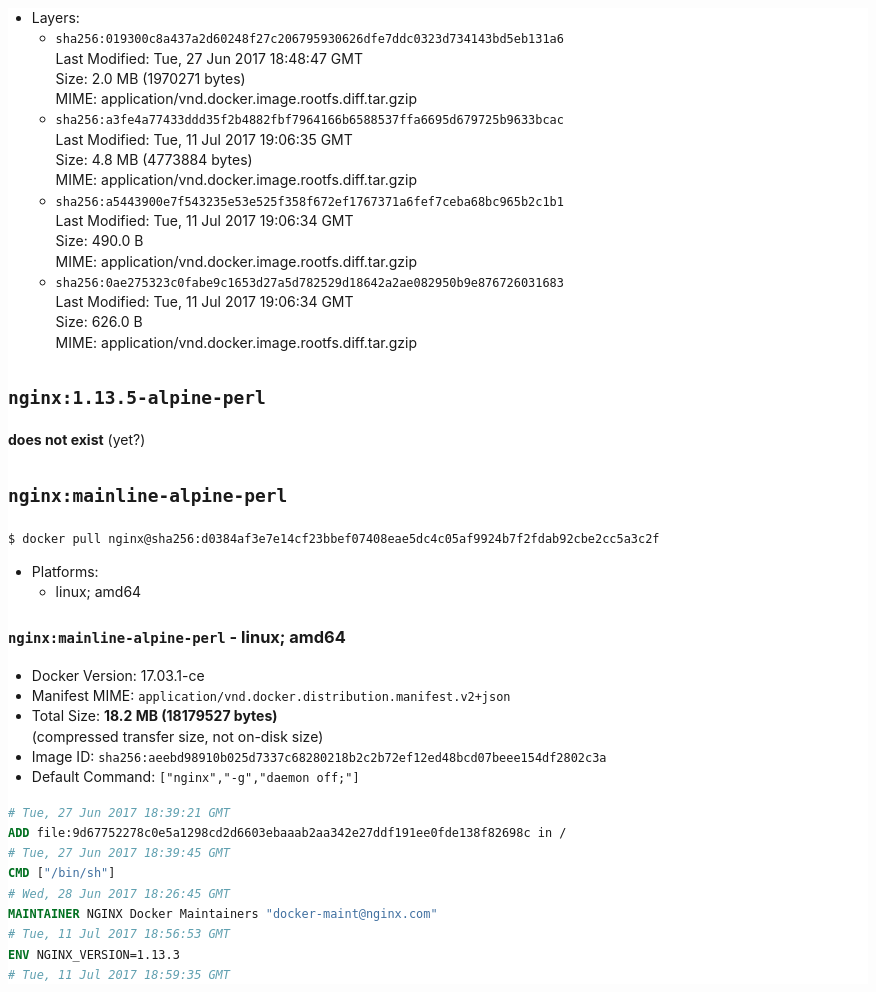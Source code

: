 -	Layers:
	-	`sha256:019300c8a437a2d60248f27c206795930626dfe7ddc0323d734143bd5eb131a6`  
		Last Modified: Tue, 27 Jun 2017 18:48:47 GMT  
		Size: 2.0 MB (1970271 bytes)  
		MIME: application/vnd.docker.image.rootfs.diff.tar.gzip
	-	`sha256:a3fe4a77433ddd35f2b4882fbf7964166b6588537ffa6695d679725b9633bcac`  
		Last Modified: Tue, 11 Jul 2017 19:06:35 GMT  
		Size: 4.8 MB (4773884 bytes)  
		MIME: application/vnd.docker.image.rootfs.diff.tar.gzip
	-	`sha256:a5443900e7f543235e53e525f358f672ef1767371a6fef7ceba68bc965b2c1b1`  
		Last Modified: Tue, 11 Jul 2017 19:06:34 GMT  
		Size: 490.0 B  
		MIME: application/vnd.docker.image.rootfs.diff.tar.gzip
	-	`sha256:0ae275323c0fabe9c1653d27a5d782529d18642a2ae082950b9e876726031683`  
		Last Modified: Tue, 11 Jul 2017 19:06:34 GMT  
		Size: 626.0 B  
		MIME: application/vnd.docker.image.rootfs.diff.tar.gzip

## `nginx:1.13.5-alpine-perl`

**does not exist** (yet?)

## `nginx:mainline-alpine-perl`

```console
$ docker pull nginx@sha256:d0384af3e7e14cf23bbef07408eae5dc4c05af9924b7f2fdab92cbe2cc5a3c2f
```

-	Platforms:
	-	linux; amd64

### `nginx:mainline-alpine-perl` - linux; amd64

-	Docker Version: 17.03.1-ce
-	Manifest MIME: `application/vnd.docker.distribution.manifest.v2+json`
-	Total Size: **18.2 MB (18179527 bytes)**  
	(compressed transfer size, not on-disk size)
-	Image ID: `sha256:aeebd98910b025d7337c68280218b2c2b72ef12ed48bcd07beee154df2802c3a`
-	Default Command: `["nginx","-g","daemon off;"]`

```dockerfile
# Tue, 27 Jun 2017 18:39:21 GMT
ADD file:9d67752278c0e5a1298cd2d6603ebaaab2aa342e27ddf191ee0fde138f82698c in / 
# Tue, 27 Jun 2017 18:39:45 GMT
CMD ["/bin/sh"]
# Wed, 28 Jun 2017 18:26:45 GMT
MAINTAINER NGINX Docker Maintainers "docker-maint@nginx.com"
# Tue, 11 Jul 2017 18:56:53 GMT
ENV NGINX_VERSION=1.13.3
# Tue, 11 Jul 2017 18:59:35 GMT
```